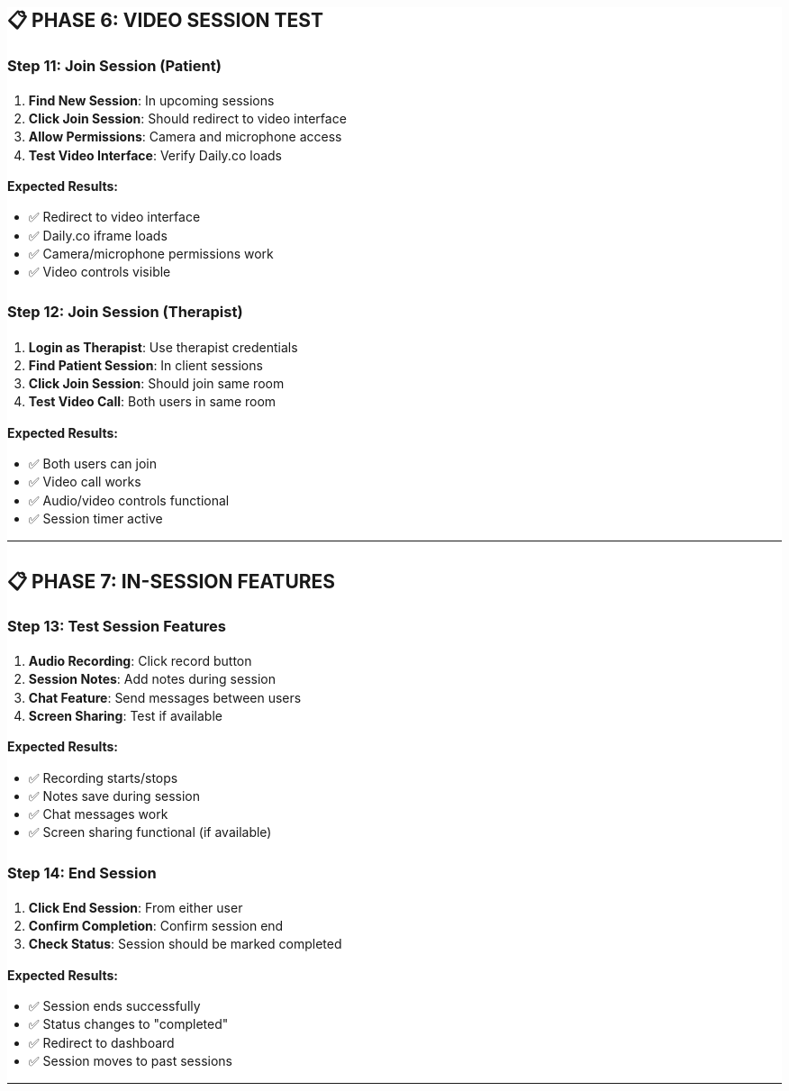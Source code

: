 
## **📋 PHASE 6: VIDEO SESSION TEST**

### **Step 11: Join Session (Patient)**
1. **Find New Session**: In upcoming sessions
2. **Click Join Session**: Should redirect to video interface
3. **Allow Permissions**: Camera and microphone access
4. **Test Video Interface**: Verify Daily.co loads

**Expected Results:**
- ✅ Redirect to video interface
- ✅ Daily.co iframe loads
- ✅ Camera/microphone permissions work
- ✅ Video controls visible

### **Step 12: Join Session (Therapist)**
1. **Login as Therapist**: Use therapist credentials
2. **Find Patient Session**: In client sessions
3. **Click Join Session**: Should join same room
4. **Test Video Call**: Both users in same room

**Expected Results:**
- ✅ Both users can join
- ✅ Video call works
- ✅ Audio/video controls functional
- ✅ Session timer active

---

## **📋 PHASE 7: IN-SESSION FEATURES**

### **Step 13: Test Session Features**
1. **Audio Recording**: Click record button
2. **Session Notes**: Add notes during session
3. **Chat Feature**: Send messages between users
4. **Screen Sharing**: Test if available

**Expected Results:**
- ✅ Recording starts/stops
- ✅ Notes save during session
- ✅ Chat messages work
- ✅ Screen sharing functional (if available)

### **Step 14: End Session**
1. **Click End Session**: From either user
2. **Confirm Completion**: Confirm session end
3. **Check Status**: Session should be marked completed

**Expected Results:**
- ✅ Session ends successfully
- ✅ Status changes to "completed"
- ✅ Redirect to dashboard
- ✅ Session moves to past sessions

---